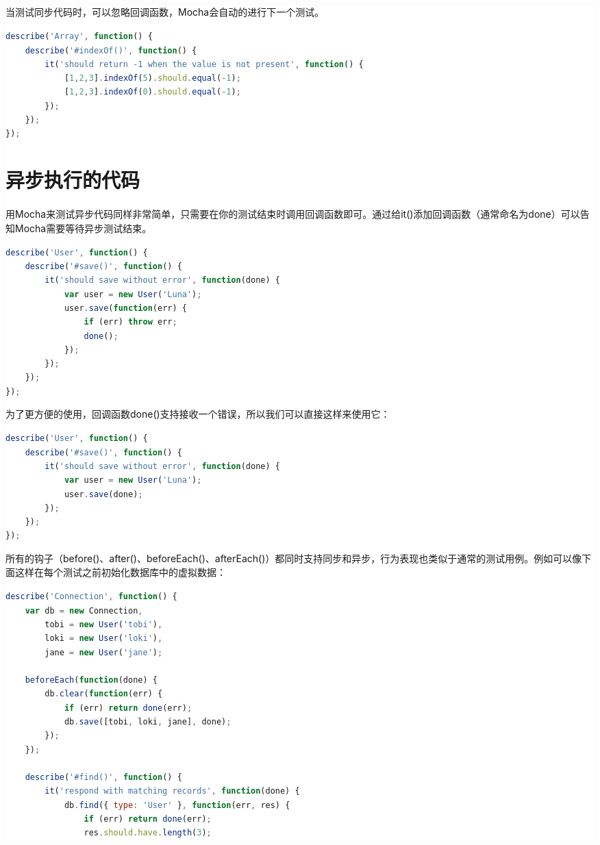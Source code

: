 当测试同步代码时，可以忽略回调函数，Mocha会自动的进行下一个测试。

```js
describe('Array', function() {
    describe('#indexOf()', function() {
        it('should return -1 when the value is not present', function() {
            [1,2,3].indexOf(5).should.equal(-1);
            [1,2,3].indexOf(0).should.equal(-1);
        });
    });
});
```


# 异步执行的代码

用Mocha来测试异步代码同样非常简单，只需要在你的测试结束时调用回调函数即可。通过给it()添加回调函数（通常命名为done）可以告知Mocha需要等待异步测试结束。

```js
describe('User', function() {
    describe('#save()', function() {
        it('should save without error', function(done) {
            var user = new User('Luna');
            user.save(function(err) {
                if (err) throw err;
                done();
            });
        });
    });
});
```

为了更方便的使用，回调函数done()支持接收一个错误，所以我们可以直接这样来使用它：

```js 
describe('User', function() {
    describe('#save()', function() {
        it('should save without error', function(done) {
            var user = new User('Luna');
            user.save(done);
        });
    });
});
```

所有的钩子（before()、after()、beforeEach()、afterEach()）都同时支持同步和异步，行为表现也类似于通常的测试用例。例如可以像下面这样在每个测试之前初始化数据库中的虚拟数据：

```js
describe('Connection', function() {
    var db = new Connection,
        tobi = new User('tobi'),
        loki = new User('loki'),
        jane = new User('jane');

    beforeEach(function(done) {
        db.clear(function(err) {
            if (err) return done(err);
            db.save([tobi, loki, jane], done);
        });
    });

    describe('#find()', function() {
        it('respond with matching records', function(done) {
            db.find({ type: 'User' }, function(err, res) {
                if (err) return done(err);
                res.should.have.length(3);
```